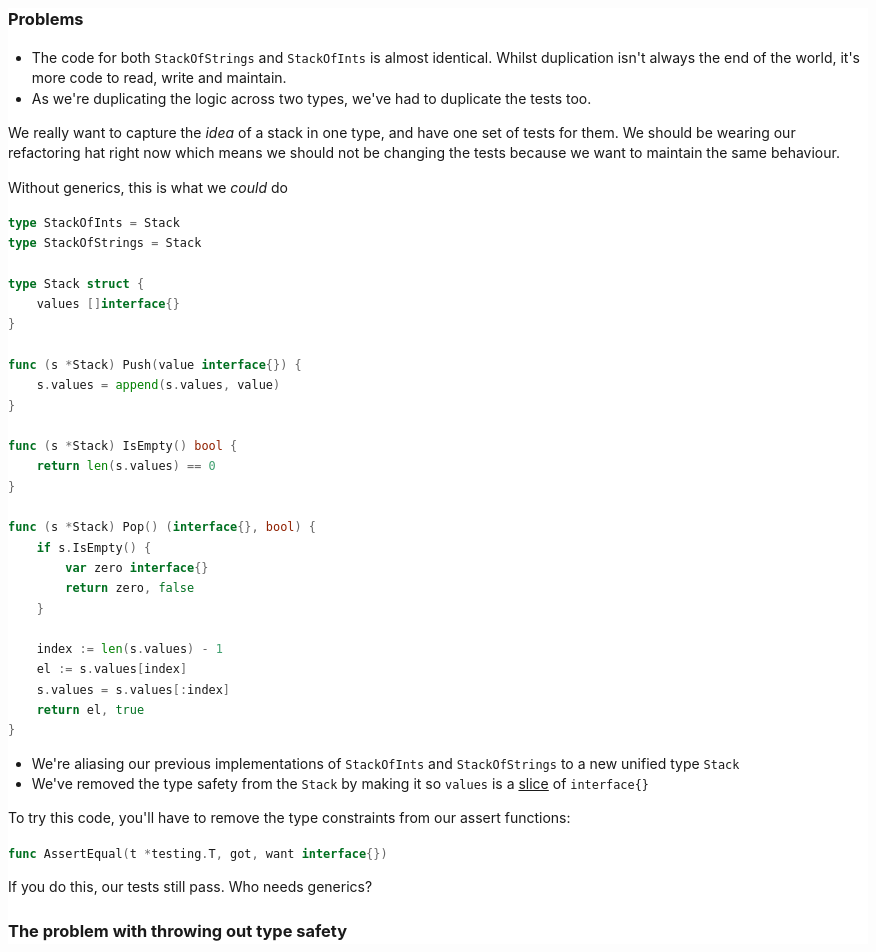 ### Problems

- The code for both `StackOfStrings` and `StackOfInts` is almost identical. Whilst duplication isn't always the end of the world, it's more code to read, write and maintain.
- As we're duplicating the logic across two types, we've had to duplicate the tests too.

We really want to capture the _idea_ of a stack in one type, and have one set of tests for them. We should be wearing our refactoring hat right now which means we should not be changing the tests because we want to maintain the same behaviour.

Without generics, this is what we _could_ do

```go
type StackOfInts = Stack
type StackOfStrings = Stack

type Stack struct {
	values []interface{}
}

func (s *Stack) Push(value interface{}) {
	s.values = append(s.values, value)
}

func (s *Stack) IsEmpty() bool {
	return len(s.values) == 0
}

func (s *Stack) Pop() (interface{}, bool) {
	if s.IsEmpty() {
		var zero interface{}
		return zero, false
	}

	index := len(s.values) - 1
	el := s.values[index]
	s.values = s.values[:index]
	return el, true
}
```

- We're aliasing our previous implementations of `StackOfInts` and `StackOfStrings` to a new unified type `Stack`
- We've removed the type safety from the `Stack` by making it so `values` is a [slice](https://github.com/quii/learn-go-with-tests/blob/main/arrays-and-slices.md) of `interface{}`

To try this code, you'll have to remove the type constraints from our assert functions:

```go
func AssertEqual(t *testing.T, got, want interface{})
```

If you do this, our tests still pass. Who needs generics?

### The problem with throwing out type safety
